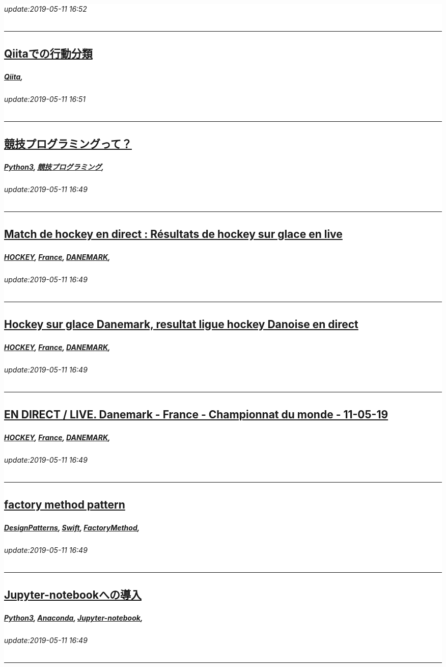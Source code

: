 ###### update:2019-05-11 16:52
---
## [Qiitaでの行動分類](https://qiita.com/kaizen_nagoya/items/dc683fc6c054e3c187df)
##### [Qiita](https://qiita.com/tags/Qiita), 
###### update:2019-05-11 16:51
---
## [競技プログラミングって？](https://qiita.com/mitsukielena/items/3656991d9501e85a2295)
##### [Python3](https://qiita.com/tags/Python3), [競技プログラミング](https://qiita.com/tags/競技プログラミング), 
###### update:2019-05-11 16:49
---
## [Match de hockey en direct : Résultats de hockey sur glace en live](https://qiita.com/sofascores/items/0f8094eb15352243f25e)
##### [HOCKEY](https://qiita.com/tags/HOCKEY), [France](https://qiita.com/tags/France), [DANEMARK](https://qiita.com/tags/DANEMARK), 
###### update:2019-05-11 16:49
---
## [Hockey sur glace Danemark, resultat ligue hockey Danoise en direct](https://qiita.com/sofascores/items/3ff934b34d88c745e97c)
##### [HOCKEY](https://qiita.com/tags/HOCKEY), [France](https://qiita.com/tags/France), [DANEMARK](https://qiita.com/tags/DANEMARK), 
###### update:2019-05-11 16:49
---
## [EN DIRECT / LIVE. Danemark - France - Championnat du monde - 11-05-19](https://qiita.com/sofascores/items/5405a72d1adc7d5c0911)
##### [HOCKEY](https://qiita.com/tags/HOCKEY), [France](https://qiita.com/tags/France), [DANEMARK](https://qiita.com/tags/DANEMARK), 
###### update:2019-05-11 16:49
---
## [factory method pattern](https://qiita.com/nishisuke/items/fd1a92406cd5ba1c5714)
##### [DesignPatterns](https://qiita.com/tags/DesignPatterns), [Swift](https://qiita.com/tags/Swift), [FactoryMethod](https://qiita.com/tags/FactoryMethod), 
###### update:2019-05-11 16:49
---
## [Jupyter-notebookへの導入](https://qiita.com/mitsukielena/items/3f5bd73d41d315ff30d0)
##### [Python3](https://qiita.com/tags/Python3), [Anaconda](https://qiita.com/tags/Anaconda), [Jupyter-notebook](https://qiita.com/tags/Jupyter-notebook), 
###### update:2019-05-11 16:49
---